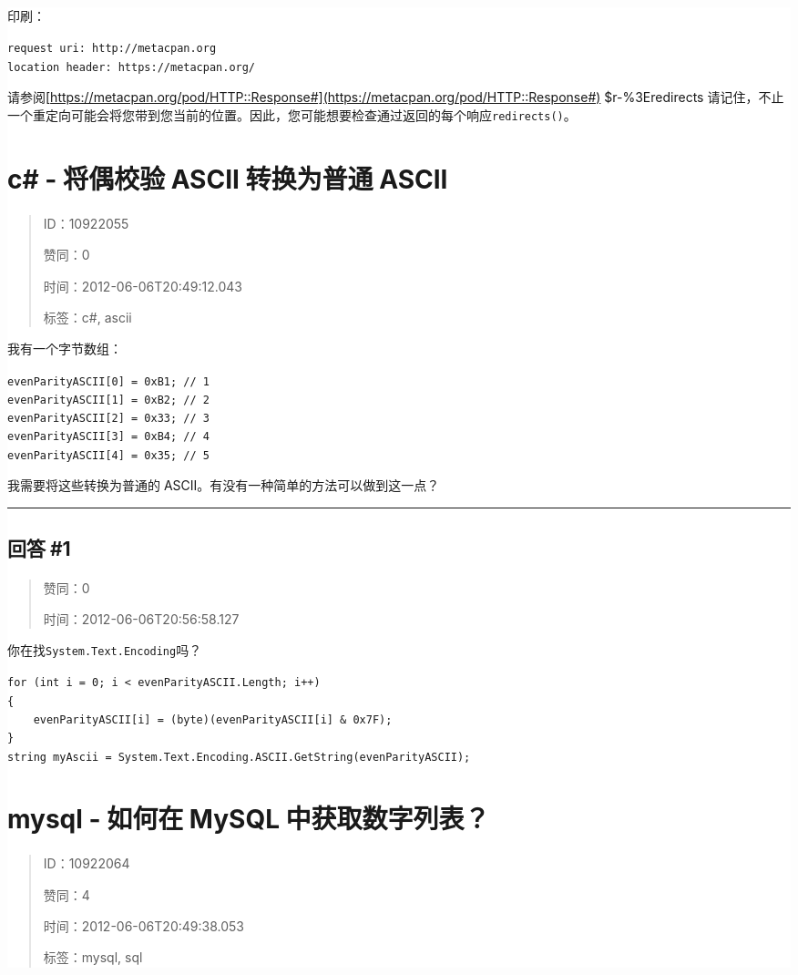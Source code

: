 印刷：

```
request uri: http://metacpan.org
location header: https://metacpan.org/ 
```

请参阅[https://metacpan.org/pod/HTTP::Response#](https://metacpan.org/pod/HTTP::Response#) $r-%3Eredirects 请记住，不止一个重定向可能会将您带到您当前的位置。因此，您可能想要检查通过返回的每个响应`redirects()`。

# c# - 将偶校验 ASCII 转换为普通 ASCII

> ID：10922055
> 
> 赞同：0
> 
> 时间：2012-06-06T20:49:12.043
> 
> 标签：c#, ascii

我有一个字节数组：

```
evenParityASCII[0] = 0xB1; // 1
evenParityASCII[1] = 0xB2; // 2
evenParityASCII[2] = 0x33; // 3
evenParityASCII[3] = 0xB4; // 4
evenParityASCII[4] = 0x35; // 5 
```

我需要将这些转换为普通的 ASCII。有没有一种简单的方法可以做到这一点？

* * *

## 回答 #1

> 赞同：0
> 
> 时间：2012-06-06T20:56:58.127

你在找`System.Text.Encoding`吗？

```
for (int i = 0; i < evenParityASCII.Length; i++)
{
    evenParityASCII[i] = (byte)(evenParityASCII[i] & 0x7F);
}
string myAscii = System.Text.Encoding.ASCII.GetString(evenParityASCII); 
```

# mysql - 如何在 MySQL 中获取数字列表？

> ID：10922064
> 
> 赞同：4
> 
> 时间：2012-06-06T20:49:38.053
> 
> 标签：mysql, sql

